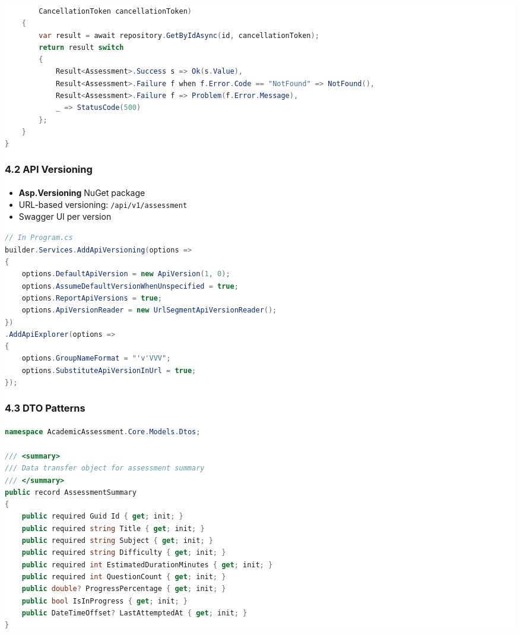 ```csharp
        CancellationToken cancellationToken)
    {
        var result = await repository.GetByIdAsync(id, cancellationToken);
        return result switch
        {
            Result<Assessment>.Success s => Ok(s.Value),
            Result<Assessment>.Failure f when f.Error.Code == "NotFound" => NotFound(),
            Result<Assessment>.Failure f => Problem(f.Error.Message),
            _ => StatusCode(500)
        };
    }
}
```

### 4.2 API Versioning

- **Asp.Versioning** NuGet package
- URL-based versioning: `/api/v1/assessment`
- Swagger UI per version

```csharp
// In Program.cs
builder.Services.AddApiVersioning(options =>
{
    options.DefaultApiVersion = new ApiVersion(1, 0);
    options.AssumeDefaultVersionWhenUnspecified = true;
    options.ReportApiVersions = true;
    options.ApiVersionReader = new UrlSegmentApiVersionReader();
})
.AddApiExplorer(options =>
{
    options.GroupNameFormat = "'v'VVV";
    options.SubstituteApiVersionInUrl = true;
});
```

### 4.3 DTO Patterns

```csharp
namespace AcademicAssessment.Core.Models.Dtos;

/// <summary>
/// Data transfer object for assessment summary
/// </summary>
public record AssessmentSummary
{
    public required Guid Id { get; init; }
    public required string Title { get; init; }
    public required string Subject { get; init; }
    public required string Difficulty { get; init; }
    public required int EstimatedDurationMinutes { get; init; }
    public required int QuestionCount { get; init; }
    public double? ProgressPercentage { get; init; }
    public bool IsInProgress { get; init; }
    public DateTimeOffset? LastAttemptedAt { get; init; }
}
```

